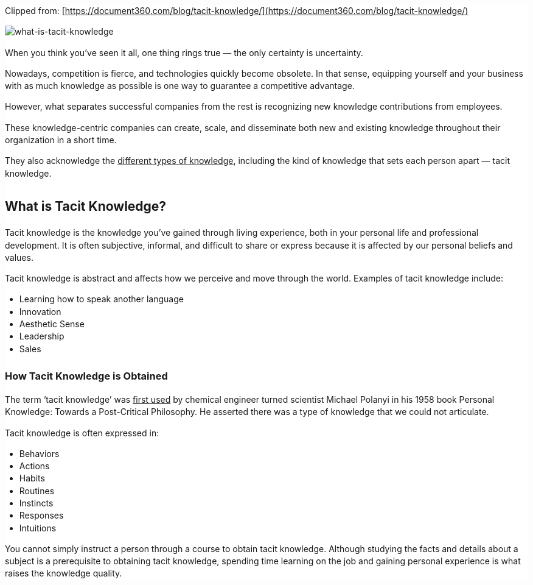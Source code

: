 Clipped from: [https://document360.com/blog/tacit-knowledge/](https://document360.com/blog/tacit-knowledge/)

![what-is-tacit-knowledge](Inventář/Knowlage/Koncepty/knowlage/Tacit%20knowlage%201.md/Exported%20image%2020231213001303-0.jpeg)

When you think you’ve seen it all, one thing rings true — the only certainty is uncertainty.

Nowadays, competition is fierce, and technologies quickly become obsolete. In that sense, equipping yourself and your business with as much knowledge as possible is one way to guarantee a competitive advantage.

However, what separates successful companies from the rest is recognizing new knowledge contributions from employees.

These knowledge-centric companies can create, scale, and disseminate both new and existing knowledge throughout their organization in a short time.

They also acknowledge the [different types of knowledge](https://www.scienceabc.com/eyeopeners/what-are-the-different-types-of-knowledge.html), including the kind of knowledge that sets each person apart — tacit knowledge.

## What is Tacit Knowledge?

Tacit knowledge is the knowledge you’ve gained through living experience, both in your personal life and professional development. It is often subjective, informal, and difficult to share or express because it is affected by our personal beliefs and values.

Tacit knowledge is abstract and affects how we perceive and move through the world. Examples of tacit knowledge include:

- Learning how to speak another language
- Innovation
- Aesthetic Sense
- Leadership
- Sales

### How Tacit Knowledge is Obtained

The term ‘tacit knowledge’ was [first used](https://www.lse.ac.uk/Economic-History/Assets/Documents/Research/FACTS/reports/tacit.pdf) by chemical engineer turned scientist Michael Polanyi in his 1958 book Personal Knowledge: Towards a Post-Critical Philosophy. He asserted there was a type of knowledge that we could not articulate.

Tacit knowledge is often expressed in:

- Behaviors
- Actions
- Habits
- Routines
- Instincts
- Responses
- Intuitions

You cannot simply instruct a person through a course to obtain tacit knowledge. Although studying the facts and details about a subject is a prerequisite to obtaining tacit knowledge, spending time learning on the job and gaining personal experience is what raises the knowledge quality.
